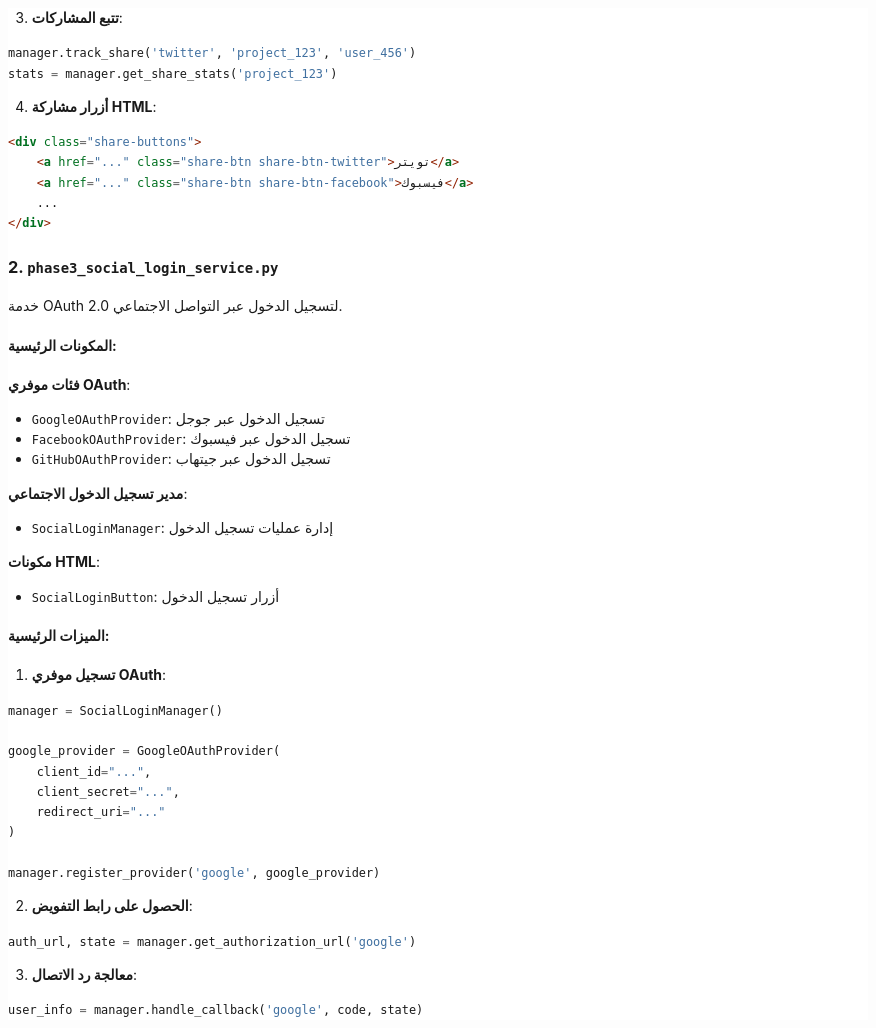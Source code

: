3. **تتبع المشاركات**:
```python
manager.track_share('twitter', 'project_123', 'user_456')
stats = manager.get_share_stats('project_123')
```

4. **أزرار مشاركة HTML**:
```html
<div class="share-buttons">
    <a href="..." class="share-btn share-btn-twitter">تويتر</a>
    <a href="..." class="share-btn share-btn-facebook">فيسبوك</a>
    ...
</div>
```

### 2. `phase3_social_login_service.py`

خدمة OAuth 2.0 لتسجيل الدخول عبر التواصل الاجتماعي.

#### المكونات الرئيسية:

**فئات موفري OAuth**:
- `GoogleOAuthProvider`: تسجيل الدخول عبر جوجل
- `FacebookOAuthProvider`: تسجيل الدخول عبر فيسبوك
- `GitHubOAuthProvider`: تسجيل الدخول عبر جيتهاب

**مدير تسجيل الدخول الاجتماعي**:
- `SocialLoginManager`: إدارة عمليات تسجيل الدخول

**مكونات HTML**:
- `SocialLoginButton`: أزرار تسجيل الدخول

#### الميزات الرئيسية:

1. **تسجيل موفري OAuth**:
```python
manager = SocialLoginManager()

google_provider = GoogleOAuthProvider(
    client_id="...",
    client_secret="...",
    redirect_uri="..."
)

manager.register_provider('google', google_provider)
```

2. **الحصول على رابط التفويض**:
```python
auth_url, state = manager.get_authorization_url('google')
```

3. **معالجة رد الاتصال**:
```python
user_info = manager.handle_callback('google', code, state)
```
